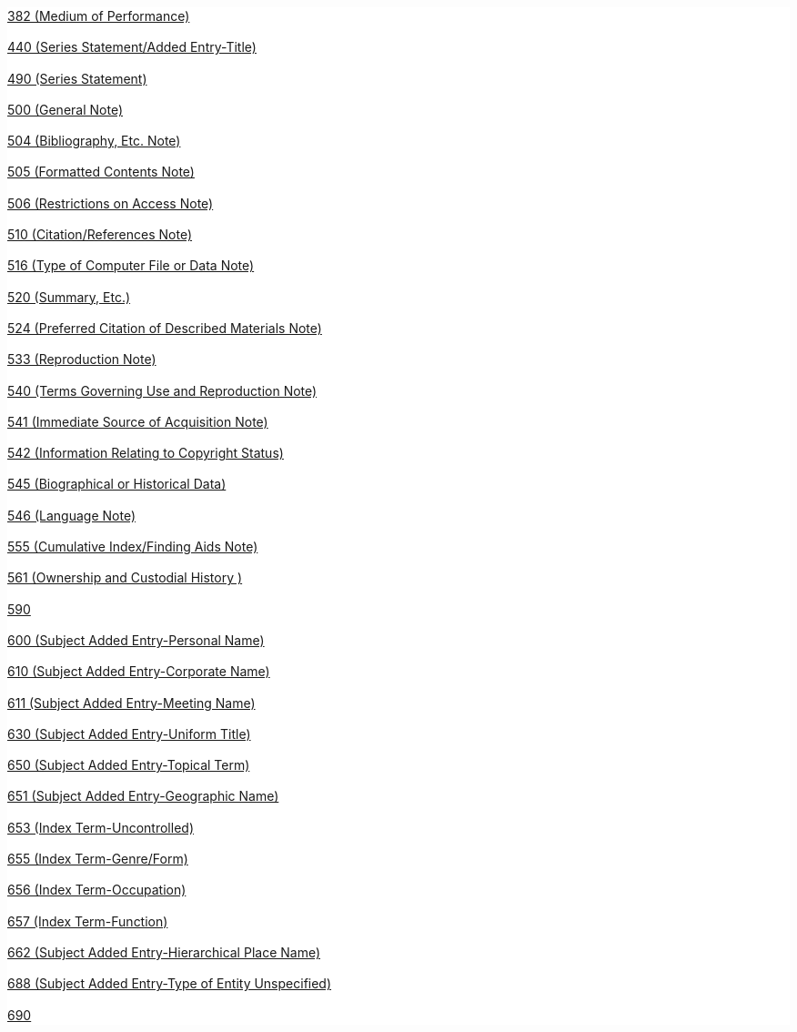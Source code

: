 [382 \(Medium of Performance\)](../tables/382_bib_table.md)

[440 \(Series Statement/Added Entry-Title\)](../tables/440_bib_table.md)

[490 \(Series Statement\)](../tables/490_bib_table.md)

[500 \(General Note\)](../tables/500_bib_table.md)

[504 \(Bibliography, Etc. Note\)](../tables/504_bib_table.md)

[505 \(Formatted Contents Note\)](../tables/505_bib_table.md)

[506 \(Restrictions on Access Note\)](../tables/506_bib_table.md)

[510 \(Citation/References Note\)](../tables/510_bib_table.md)

[516 \(Type of Computer File or Data Note\)](../tables/516_bib_table.md)

[520 \(Summary, Etc.\)](../tables/520_bib_table.md)

[524 \(Preferred Citation of Described Materials Note\)](../tables/524_bib_table.md)

[533 \(Reproduction Note\)](../tables/533_bib_table.md)

[540 \(Terms Governing Use and Reproduction Note\)](../tables/540_bib_table.md)

[541 \(Immediate Source of Acquisition Note\)](../tables/541_bib_table.md)

[542 \(Information Relating to Copyright Status\)](../tables/542_bib_table.md)

[545 \(Biographical or Historical Data\)](../tables/545_bib_table.md)

[546 \(Language Note\)](../tables/546_bib_table.md)

[555 \(Cumulative Index/Finding Aids Note\)](../tables/555_bib_table.md)

[561 \(Ownership and Custodial History \)](../tables/561_bib_table.md)

[590](../tables/590_bib_table.md)

[600 \(Subject Added Entry-Personal Name\)](../tables/600_bib_table.md)

[610 \(Subject Added Entry-Corporate Name\)](../tables/610_bib_table.md)

[611 \(Subject Added Entry-Meeting Name\)](../tables/611_bib_table.md)

[630 \(Subject Added Entry-Uniform Title\)](../tables/630_bib_table.md)

[650 \(Subject Added Entry-Topical Term\)](../tables/650_bib_table.md)

[651 \(Subject Added Entry-Geographic Name\)](../tables/651_bib_table.md)

[653 \(Index Term-Uncontrolled\)](../tables/653_bib_table.md)

[655 \(Index Term-Genre/Form\)](../tables/655_bib_table.md)

[656 \(Index Term-Occupation\)](../tables/656_bib_table.md)

[657 \(Index Term-Function\)](../tables/657_bib_table.md)

[662 \(Subject Added Entry-Hierarchical Place Name\)](../tables/662_bib_table.md)

[688 \(Subject Added Entry-Type of Entity Unspecified\)](../tables/688_bib_table.md)

[690](../tables/690_bib_table.md)
